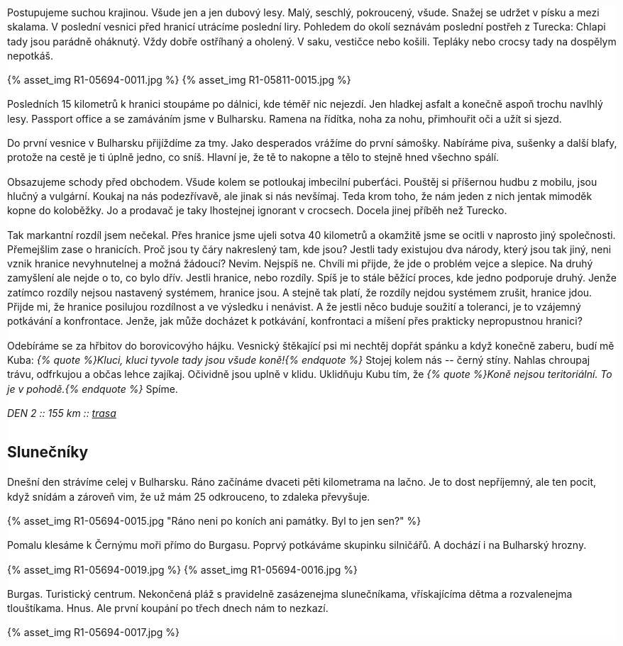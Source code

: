 Postupujeme suchou krajinou. Všude jen a jen dubový lesy. Malý, seschlý, pokroucený, všude. Snažej se udržet v písku a mezi skalama. V poslední vesnici před hranicí utrácíme poslední liry. Pohledem do okolí seznávám poslední postřeh z Turecka: Chlapi tady jsou parádně oháknutý. Vždy dobře ostříhaný a oholený. V saku, vestičce nebo košili. Tepláky nebo crocsy tady na dospělym nepotkáš.

{% asset_img R1-05694-0011.jpg %}
{% asset_img R1-05811-0015.jpg %}

Posledních 15 kilometrů k hranici stoupáme po dálnici, kde téměř nic nejezdí. Jen hladkej asfalt a konečně aspoň trochu navlhlý lesy. Passport office a se zamáváním jsme v Bulharsku. Ramena na řídítka, noha za nohu, přimhouřit oči a užít si sjezd.

Do první vesnice v Bulharsku přijíždíme za tmy. Jako desperados vrážíme do první sámošky. Nabíráme piva, sušenky a další blafy, protože na cestě je ti úplně jedno, co sníš. Hlavní je, že tě to nakopne a tělo to stejně hned všechno spálí.

Obsazujeme schody před obchodem. Všude kolem se potloukaj imbecilní puberťáci. Pouštěj si příšernou hudbu z mobilu, jsou hlučný a vulgární. Koukaj na nás podezřívavě, ale jinak si nás nevšímaj. Teda krom toho, že nám jeden z nich jentak mimoděk kopne do koloběžky. Jo a prodavač je taky lhostejnej ignorant v crocsech. Docela jinej příběh než Turecko.

Tak markantní rozdíl jsem nečekal. Přes hranice jsme ujeli sotva 40 kilometrů a okamžitě jsme se ocitli v naprosto jiný společnosti. Přemejšlim zase o hranicích. Proč jsou ty čáry nakreslený tam, kde jsou? Jestli tady existujou dva národy, který jsou tak jiný, neni vznik hranice nevyhnutelnej a možná žádoucí? Nevim. Nejspíš ne. Chvíli mi přijde, že jde o problém vejce a slepice. Na druhý zamyšlení ale nejde o to, co bylo dřív. Jestli hranice, nebo rozdíly. Spíš je to stále běžící proces, kde jedno podporuje druhý. Jenže zatímco rozdíly nejsou nastavený systémem, hranice jsou. A stejně tak platí, že rozdíly nejdou systémem zrušit, hranice jdou. Přijde mi, že hranice posilujou rozdílnost a ve výsledku i nenávist. A že jestli něco buduje soužití a toleranci, je to vzájemný potkávání a konfrontace. Jenže, jak může docházet k potkávání, konfrontaci a míšení přes prakticky nepropustnou hranici?

Odebíráme se za hřbitov do borovicovýho hájku. Vesnický štěkající psi mi nechtěj dopřát spánku a když konečně zaberu, budí mě Kuba: _{% quote %}Kluci, kluci tyvole tady jsou všude koně!{% endquote %}_ Stojej kolem nás -- černý stíny. Nahlas chroupaj trávu, odfrkujou a občas lehce zajíkaj. Očividně jsou uplně v klidu. Uklidňuju Kubu tím, že _{% quote %}Koně nejsou teritoriální. To je v pohodě.{% endquote %}_ Spíme.

_DEN 2 :: 155 km :: [trasa](https://www.strava.com/activities/1848702319)_

## Slunečníky ##
Dnešní den strávíme celej v Bulharsku. Ráno začínáme dvaceti pěti kilometrama na lačno. Je to dost nepříjemný, ale ten pocit, když snídám a zároveň vim, že už mám 25 odkrouceno, to zdaleka převyšuje.

{% asset_img R1-05694-0015.jpg "Ráno neni po koních ani památky. Byl to jen sen?" %}

Pomalu klesáme k Černýmu moři přímo do Burgasu. Poprvý potkáváme skupinku silničářů. A dochází i na Bulharský hrozny.

{% asset_img R1-05694-0019.jpg %}
{% asset_img R1-05694-0016.jpg %}

Burgas. Turistický centrum. Nekončená pláž s pravidelně zasázenejma slunečníkama, vřískajícíma dětma a rozvalenejma tlouštíkama. Hnus. Ale první koupání po třech dnech nám to nezkazí.

{% asset_img R1-05694-0017.jpg %}

